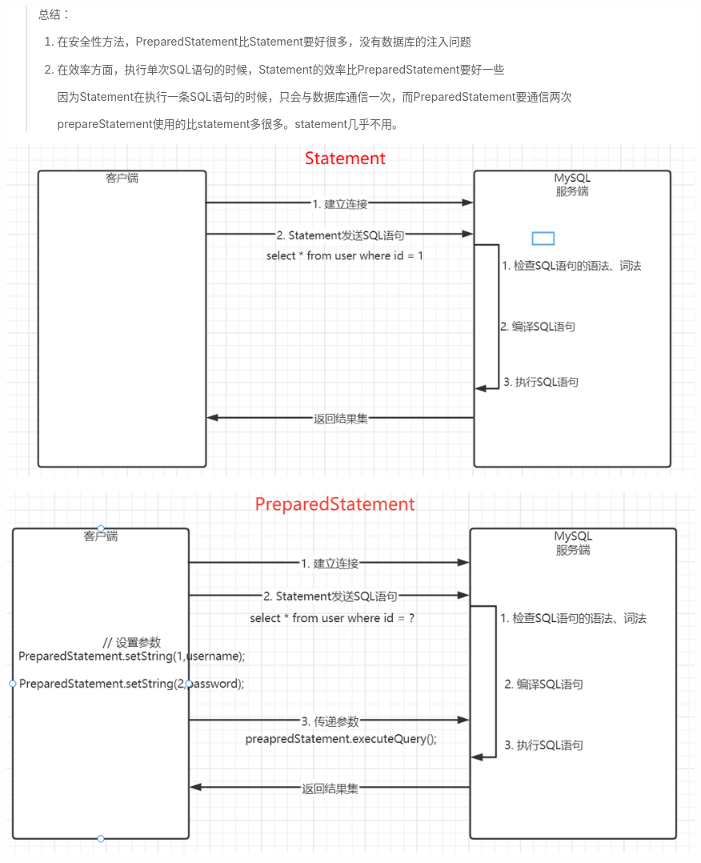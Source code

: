 > 总结：
>
> 1. 在安全性方法，PreparedStatement比Statement要好很多，没有数据库的注入问题
>
> 2. 在效率方面，执行单次SQL语句的时候，Statement的效率比PreparedStatement要好一些
>
>    因为Statement在执行一条SQL语句的时候，只会与数据库通信一次，而PreparedStatement要通信两次
>    
>    prepareStatement使用的比statement多很多。statement几乎不用。

![image-20220513112333234](img-jdbc/image-20220513112333234.png)

![image-20220513175504026](img-jdbc/image-20220513175504026.png)
